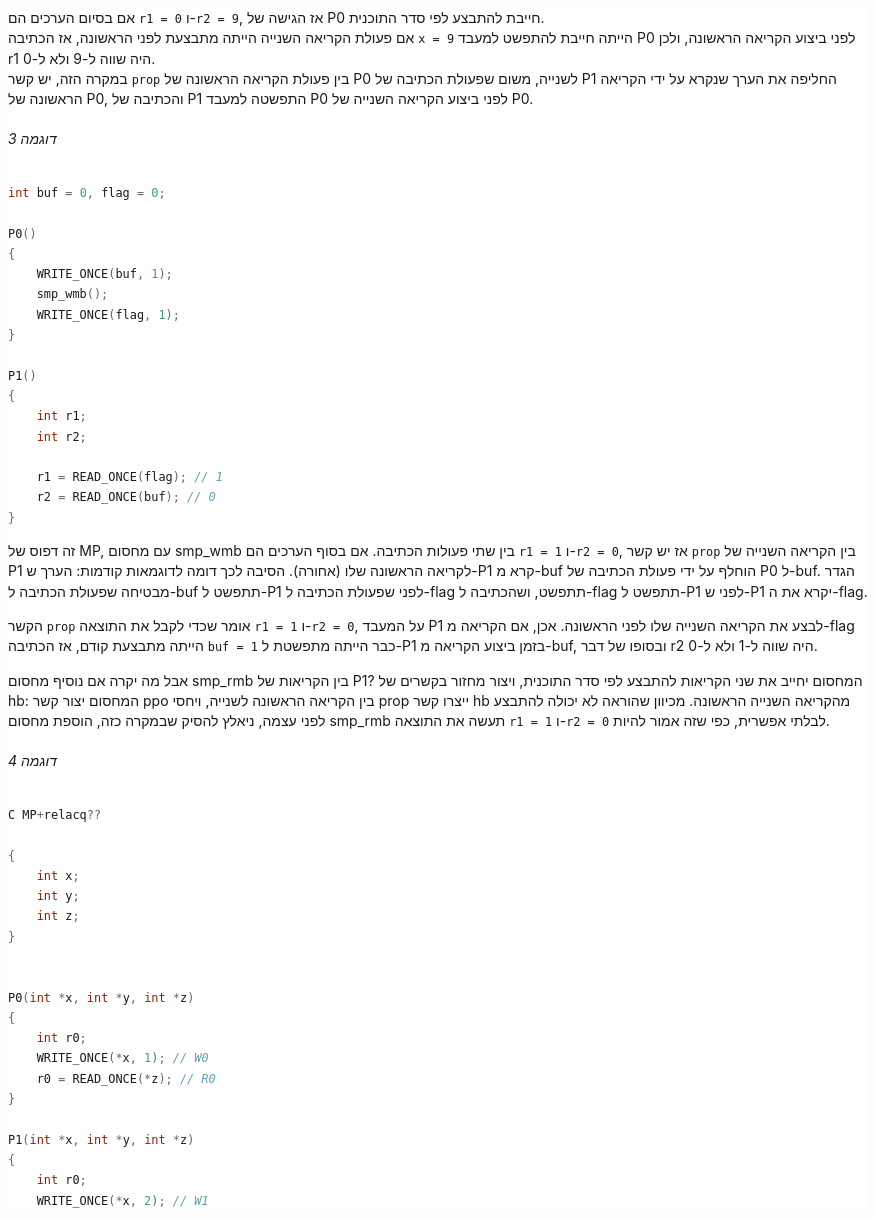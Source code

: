 
אם בסיום הערכים הם `r1 = 0` ו-`r2 = 9`, אז הגישה של P0 חייבת להתבצע לפי סדר התוכנית.  
אם פעולת הקריאה השנייה הייתה מתבצעת לפני הראשונה, אז הכתיבה `x = 9` הייתה חייבת להתפשט למעבד P0 לפני ביצוע הקריאה הראשונה, ולכן r1 היה שווה ל-9 ולא ל-0.  
במקרה הזה, יש קשר `prop` בין פעולת הקריאה הראשונה של P0 לשנייה, משום שפעולת הכתיבה של P1 החליפה את הערך שנקרא על ידי הקריאה הראשונה של P0, והכתיבה של P1 התפשטה למעבד P0 לפני ביצוע הקריאה השנייה של P0.

###### דוגמה 3

```c {linenos=inline}
int buf = 0, flag = 0;

P0()
{
	WRITE_ONCE(buf, 1);
	smp_wmb();
	WRITE_ONCE(flag, 1);
}

P1()
{
	int r1;
	int r2;

	r1 = READ_ONCE(flag); // 1
	r2 = READ_ONCE(buf); // 0
}
```

זה דפוס של MP, עם מחסום smp_wmb בין שתי פעולות הכתיבה. אם בסוף הערכים הם `r1 = 1` ו-`r2 = 0`, אז יש קשר `prop` בין הקריאה השנייה של P1 לקריאה הראשונה שלו (אחורה). הסיבה לכך דומה לדוגמאות קודמות: הערך ש-P1 קרא מ-buf הוחלף על ידי פעולת הכתיבה של P0 ל-buf. הגדר מבטיחה שפעולת הכתיבה ל-buf תתפשט ל-P1 לפני שפעולת הכתיבה ל-flag תתפשט, ושהכתיבה ל-flag תתפשט ל-P1 לפני ש-P1 יקרא את ה-flag.

הקשר `prop` אומר שכדי לקבל את התוצאה `r1 = 1` ו-`r2 = 0`, על המעבד P1 לבצע את הקריאה השנייה שלו לפני הראשונה. אכן, אם הקריאה מ-flag הייתה מתבצעת קודם, אז הכתיבה `buf = 1` כבר הייתה מתפשטת ל-P1 בזמן ביצוע הקריאה מ-buf, ובסופו של דבר r2 היה שווה ל-1 ולא ל-0.

אבל מה יקרה אם נוסיף מחסום smp_rmb בין הקריאות של P1? המחסום יחייב את שני הקריאות להתבצע לפי סדר התוכנית, ויצור מחזור בקשרים של hb: המחסום יצור קשר ppo בין הקריאה הראשונה לשנייה, ויחסי prop ייצרו קשר hb מהקריאה השנייה הראשונה. מכיוון שהוראה לא יכולה להתבצע לפני עצמה, ניאלץ להסיק שבמקרה כזה, הוספת מחסום smp_rmb תעשה את התוצאה `r1 = 1` ו-`r2 = 0` לבלתי אפשרית, כפי שזה אמור להיות.

###### דוגמה 4

```c {linenos=inline}
C MP+relacq??

{
    int x;
    int y;
    int z;
}


P0(int *x, int *y, int *z)
{
    int r0;
	WRITE_ONCE(*x, 1); // W0
	r0 = READ_ONCE(*z); // R0
}

P1(int *x, int *y, int *z)
{	
    int r0;
    WRITE_ONCE(*x, 2); // W1
```